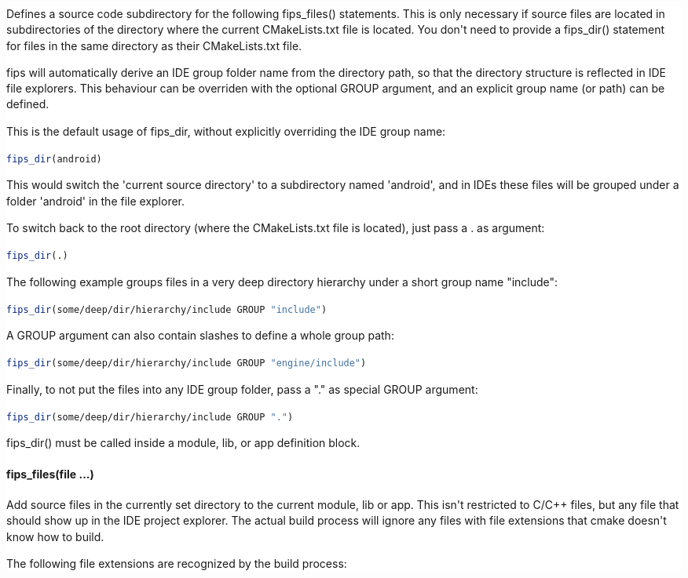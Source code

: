 Defines a source code subdirectory for the following fips\_files() statements.
This is only necessary if source files are located in subdirectories of the
directory where the current CMakeLists.txt file is located. You don't need
to provide a fips\_dir() statement for files in the same directory as 
their CMakeLists.txt file.

fips will automatically derive an IDE group folder name from the directory
path, so that the directory structure is reflected in IDE file explorers.
This behaviour can be overriden with the optional GROUP argument, and 
an explicit group name (or path) can be defined.

This is the default usage of fips\_dir, without explicitly overriding
the IDE group name:

```cmake
fips_dir(android)
```

This would switch the 'current source directory' to a subdirectory named
'android', and in IDEs these files will be grouped under a folder 'android'
in the file explorer.

To switch back to the root directory (where the CMakeLists.txt file is located),
just pass a . as argument:

```cmake
fips_dir(.)
```

The following example groups files in a very deep directory hierarchy
under a short group name "include":

```cmake
fips_dir(some/deep/dir/hierarchy/include GROUP "include")
```

A GROUP argument can also contain slashes to define a whole group path:

```cmake
fips_dir(some/deep/dir/hierarchy/include GROUP "engine/include")
```

Finally, to not put the files into any IDE group folder, pass a 
"." as special GROUP argument:

```cmake
fips_dir(some/deep/dir/hierarchy/include GROUP ".")
```

fips\_dir() must be called inside a module, lib, or app definition block.

#### fips\_files(file ...)

Add source files in the currently set directory to the current module, lib or app.
This isn't restricted to C/C++ files, but any file that should show
up in the IDE project explorer. The actual build process will ignore any
files with file extensions that cmake doesn't know how to build.

The following file extensions are recognized by the build process:
